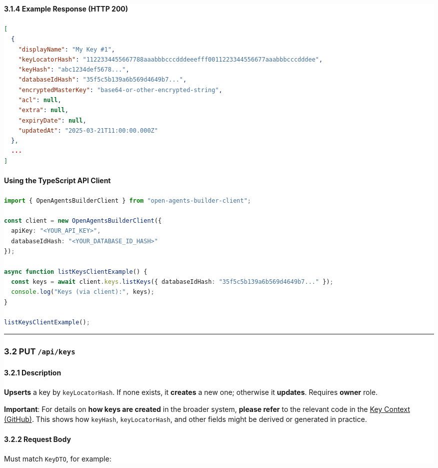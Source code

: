 #### 3.1.4 Example Response (HTTP 200)

```json
[
  {
    "displayName": "My Key #1",
    "keyLocatorHash": "1122334455667788aaabbbcccdddeeefff0011223344556677aaabbbcccdddee",
    "keyHash": "abc1234def5678...",
    "databaseIdHash": "35f5c5b139a6b569d4649b7...",
    "encryptedMasterKey": "base64-or-other-encrypted-string",
    "acl": null,
    "extra": null,
    "expiryDate": null,
    "updatedAt": "2025-03-21T11:00:00.000Z"
  },
  ...
]
```

#### Using the TypeScript API Client

```ts
import { OpenAgentsBuilderClient } from "open-agents-builder-client";

const client = new OpenAgentsBuilderClient({
  apiKey: "<YOUR_API_KEY>",
  databaseIdHash: "<YOUR_DATABASE_ID_HASH>"
});

async function listKeysClientExample() {
  const keys = await client.keys.listKeys({ databaseIdHash: "35f5c5b139a6b569d4649b7..." });
  console.log("Keys (via client):", keys);
}

listKeysClientExample();
```

---

### 3.2 PUT `/api/keys`

#### 3.2.1 Description

**Upserts** a key by `keyLocatorHash`. If none exists, it **creates** a new one; otherwise it **updates**. Requires **owner** role.  

**Important**: For details on **how keys are created** in the broader system, **please refer** to the relevant code in the [Key Context (GitHub)](https://github.com/CatchTheTornado/open-agents-builder/blob/a5b5582d1bcb5de04baa53e26ef58086f4c5d436/src/contexts/key-context.tsx#L91). This shows how `keyHash`, `keyLocatorHash`, and other fields might be derived or generated in practice.

#### 3.2.2 Request Body

Must match `KeyDTO`, for example:

